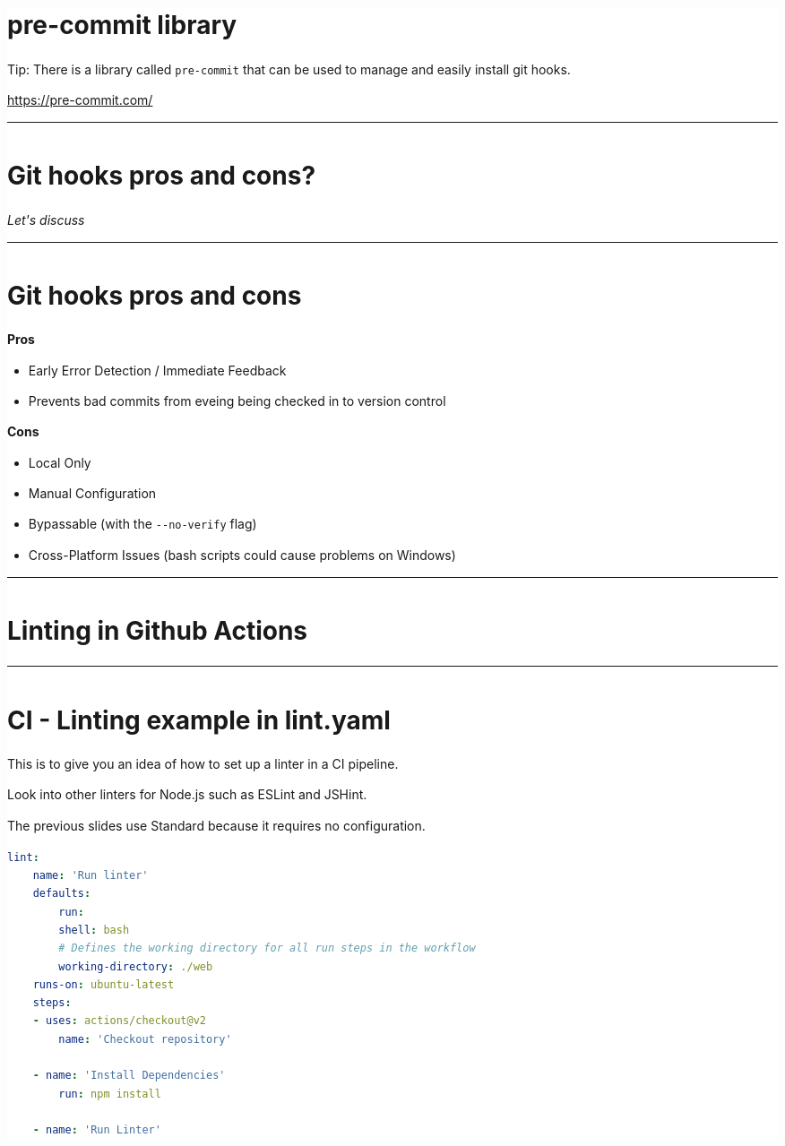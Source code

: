 # pre-commit library

Tip: There is a library called `pre-commit` that can be used to manage and easily install git hooks.

https://pre-commit.com/


---

# Git hooks pros and cons?

*Let's discuss*

---

# Git hooks pros and cons

**Pros**

  - Early Error Detection / Immediate Feedback

  - Prevents bad commits from eveing being checked in to version control

**Cons**

  - Local Only

  - Manual Configuration

  - Bypassable (with the `--no-verify` flag)

  - Cross-Platform Issues (bash scripts could cause problems on Windows)


---

<div class="title-card">
    <h1>Linting in Github Actions</h1>
</div>

---

# CI - Linting example in lint.yaml

This is to give you an idea of how to set up a linter in a CI pipeline.

Look into other linters for Node.js such as ESLint and JSHint.

The previous slides use Standard because it requires no configuration. 

```yaml
lint:
    name: 'Run linter'
    defaults:
        run:
        shell: bash
        # Defines the working directory for all run steps in the workflow
        working-directory: ./web
    runs-on: ubuntu-latest
    steps:    
    - uses: actions/checkout@v2
        name: 'Checkout repository'
    
    - name: 'Install Dependencies'
        run: npm install

    - name: 'Run Linter'
```